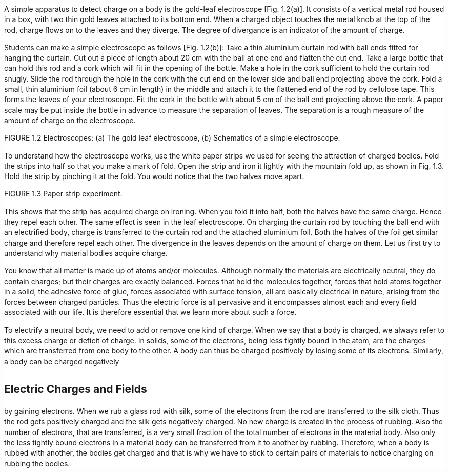 A  simple  apparatus  to  detect  charge  on  a  body  is  the gold-leaf electroscope [Fig. 1.2(a)]. It consists of a vertical metal rod housed in a box, with two thin gold leaves attached to its bottom end. When a charged object touches the metal knob at the top of the rod, charge flows on to the leaves and they diverge. The degree of divergance is an indicator of the amount of charge.



Students can make a simple electroscope as follows [Fig. 1.2(b)]: Take a thin aluminium curtain rod with ball ends fitted for hanging the curtain. Cut out a piece of length about 20 cm with the ball at one end and flatten the cut end. Take a large bottle that can hold this rod and a cork which will fit in the opening  of  the  bottle.  Make  a  hole  in  the  cork sufficient to hold the curtain rod snugly. Slide the rod through the hole in the cork with the cut end on the lower side and ball end projecting above the cork. Fold a small, thin aluminium foil (about 6 cm in length) in the middle and attach it to the flattened end of the rod by cellulose tape. This forms the leaves of your electroscope. Fit the cork in the bottle with about 5 cm of the ball end projecting above the cork. A paper scale may be put inside the bottle in advance to measure the separation of leaves. The separation is a rough measure of the amount of charge on the electroscope.

FIGURE 1.2 Electroscopes: (a) The gold leaf electroscope, (b) Schematics of a simple electroscope.

To understand how the electroscope works, use the  white  paper  strips  we  used  for  seeing  the attraction of charged bodies. Fold the strips into half so that you make a mark of fold. Open the strip and iron it lightly with the mountain fold up, as shown in Fig. 1.3. Hold the strip by pinching it at the fold. You would notice that the two halves move apart.

FIGURE 1.3 Paper strip experiment.



This shows that the strip has acquired charge on ironing. When you fold it into half, both the halves have the same charge. Hence they repel each other. The same effect is seen in the leaf electroscope. On charging the curtain rod by touching the ball end with an electrified body, charge is transferred to the curtain rod and the attached aluminium foil. Both the halves of the foil get similar charge and therefore repel each other. The divergence in the leaves depends on the amount of charge on them. Let us first try to understand why material bodies acquire charge.

You know that all matter is made up of atoms and/or molecules. Although normally the materials are electrically neutral,  they do contain charges; but their charges are exactly balanced. Forces that hold the molecules together, forces that hold atoms together in a solid, the adhesive force of glue, forces associated with surface tension, all are basically electrical in nature, arising from the forces between charged particles. Thus the electric force is all pervasive and it encompasses almost each and every field associated with our life. It is therefore  essential that we learn more about such a force.

To electrify a neutral body, we need to add or remove one kind of charge. When we say that a body is charged, we always refer to this excess charge or deficit of charge. In solids,  some of the electrons, being less tightly bound in the atom, are the charges which are transferred from one body to the other.  A body can thus be charged positively by losing some of its electrons. Similarly, a body can be charged negatively

## Electric Charges and Fields

by gaining electrons. When we rub a glass rod with silk, some of the electrons from the rod are transferred to the silk cloth. Thus the rod gets positively charged and the silk gets negatively charged. No new charge is created in the process of rubbing. Also the number of electrons, that are transferred, is a very small fraction of the total number of electrons in the material body. Also only the less tightly bound electrons in a material body can be transferred from it to another by rubbing. Therefore, when a body is rubbed with another, the bodies get charged and that is why we have to stick to certain pairs of materials to notice charging on rubbing the bodies.
